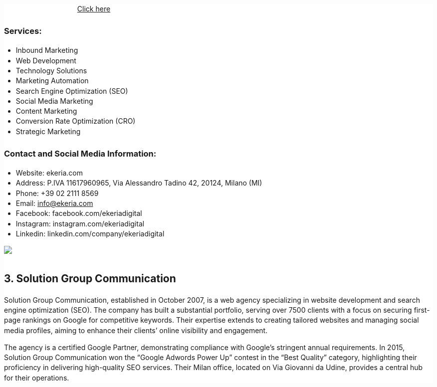 
<span id="1982461">
					<video width="576" height="240" style="cursor:pointer"
           poster="//a.impactradius-go.com/display-clicktoplayimage/1982461.png"
           onclick="if(!this.playClicked){this.play();this.setAttribute('controls',true);this.playClicked=true;}">
	   <source src="//a.impactradius-go.com/display-ad/22993-1982461">
	   <img src="//a.impactradius-go.com/display-clicktoplayimage/1982461.png" style="border: none; height: 100%; width: 100%; object-fit: contain">
	</video>
	<div style="width:360px;text-align:center"><a href="javascript:window.open(decodeURIComponent('https%3A%2F%2Fhomestyler.sjv.io%2Fc%2F5597632%2F1982461%2F22993'), '_blank');void(0);">Click here</a></div>
</span>
<img height="0" width="0" src="https://imp.pxf.io/i/5597632/1982461/22993" style="position:absolute;visibility:hidden;" border="0" />


### Services:

* Inbound Marketing
* Web Development
* Technology Solutions
* Marketing Automation
* Search Engine Optimization (SEO)
* Social Media Marketing
* Content Marketing
* Conversion Rate Optimization (CRO)
* Strategic Marketing

### Contact and Social Media Information:

* Website: ekeria.com
* Address: P.IVA 11617960965, Via Alessandro Tadino 42, 20124, Milano (MI)
* Phone: +39 02 2111 8569
* Email: info@ekeria.com
* Facebook: facebook.com/ekeriadigital
* Instagram: instagram.com/ekeriadigital
* Linkedin: linkedin.com/company/ekeriadigital

![](https://www.link-assistant.com/articles/wp-content/uploads/2024/08/Solution-Group-Communication.png)

## 3\. Solution Group Communication

Solution Group Communication, established in October 2007, is a web agency specializing in website development and search engine optimization (SEO). The company has built a substantial portfolio, serving over 7500 clients with a focus on securing first-page rankings on Google for competitive keywords. Their expertise extends to creating tailored websites and managing social media profiles, aiming to enhance their clients’ online visibility and engagement.

The agency is a certified Google Partner, demonstrating compliance with Google’s stringent annual requirements. In 2015, Solution Group Communication won the “Google Adwords Power Up” contest in the “Best Quality” category, highlighting their proficiency in delivering high-quality SEO services. Their Milan office, located on Via Giovanni da Udine, provides a central hub for their operations.
